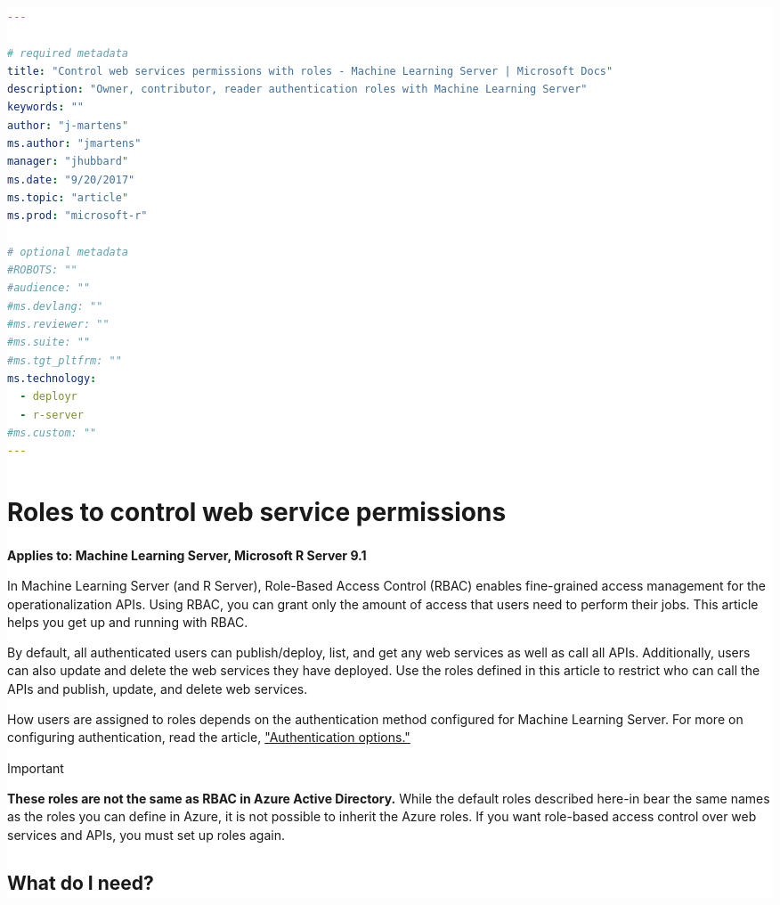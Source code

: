 ```yaml
---

# required metadata
title: "Control web services permissions with roles - Machine Learning Server | Microsoft Docs"
description: "Owner, contributor, reader authentication roles with Machine Learning Server"
keywords: ""
author: "j-martens"
ms.author: "jmartens"
manager: "jhubbard"
ms.date: "9/20/2017"
ms.topic: "article"
ms.prod: "microsoft-r"

# optional metadata
#ROBOTS: ""
#audience: ""
#ms.devlang: ""
#ms.reviewer: ""
#ms.suite: ""
#ms.tgt_pltfrm: ""
ms.technology: 
  - deployr
  - r-server
#ms.custom: ""
---
```


# Roles to control web service permissions

**Applies to:  Machine Learning Server, Microsoft R Server 9.1**

In Machine Learning Server (and R Server), Role-Based Access Control (RBAC) enables fine-grained access management for the operationalization APIs. Using RBAC, you can grant only the amount of access that users need to perform their jobs. This article helps you get up and running with RBAC. 

By default, all authenticated users can publish/deploy, list, and get any web services as well as call all APIs. Additionally, users can also update and delete the web services they have deployed. Use the roles defined in this article to restrict who can call the APIs and publish, update, and delete web services. 

How users are assigned to roles depends on the authentication method configured for Machine Learning Server. For more on configuring authentication, read the article, ["Authentication options."](configure-authentication.md)

>[!IMPORTANT]
>**These roles are not the same as RBAC in Azure Active Directory.** While the default roles described here-in bear the same names as the roles you can define in Azure, it is not possible to inherit the Azure roles. If you want role-based access control over web services and APIs, you must set up roles again.

## What do I need?
